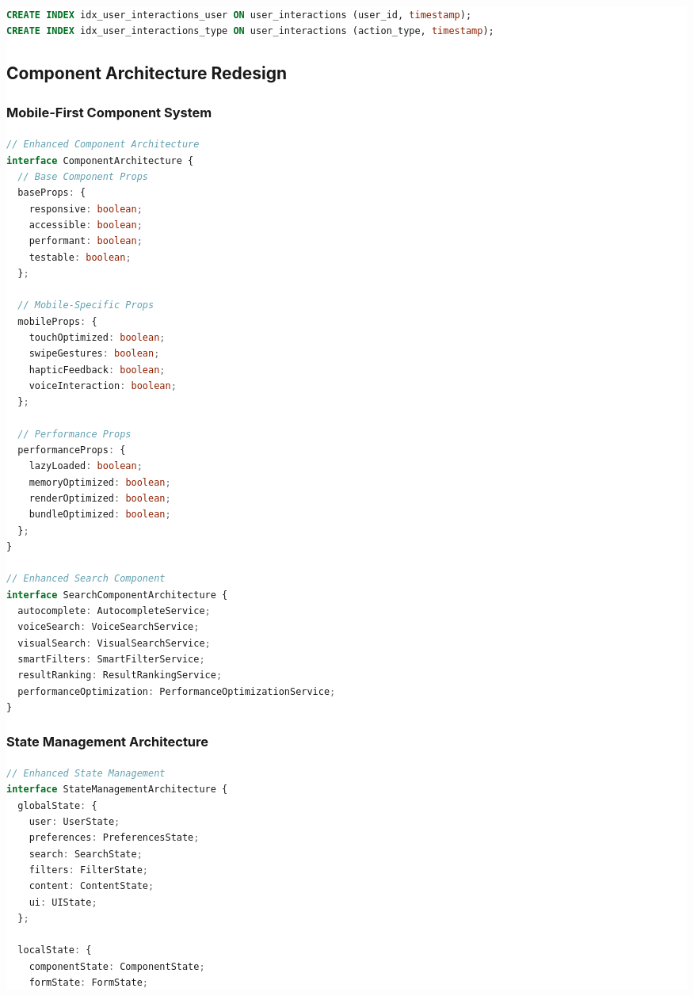 ```sql
CREATE INDEX idx_user_interactions_user ON user_interactions (user_id, timestamp);
CREATE INDEX idx_user_interactions_type ON user_interactions (action_type, timestamp);
```

## Component Architecture Redesign

### Mobile-First Component System
```typescript
// Enhanced Component Architecture
interface ComponentArchitecture {
  // Base Component Props
  baseProps: {
    responsive: boolean;
    accessible: boolean;
    performant: boolean;
    testable: boolean;
  };
  
  // Mobile-Specific Props
  mobileProps: {
    touchOptimized: boolean;
    swipeGestures: boolean;
    hapticFeedback: boolean;
    voiceInteraction: boolean;
  };
  
  // Performance Props
  performanceProps: {
    lazyLoaded: boolean;
    memoryOptimized: boolean;
    renderOptimized: boolean;
    bundleOptimized: boolean;
  };
}

// Enhanced Search Component
interface SearchComponentArchitecture {
  autocomplete: AutocompleteService;
  voiceSearch: VoiceSearchService;
  visualSearch: VisualSearchService;
  smartFilters: SmartFilterService;
  resultRanking: ResultRankingService;
  performanceOptimization: PerformanceOptimizationService;
}
```

### State Management Architecture
```typescript
// Enhanced State Management
interface StateManagementArchitecture {
  globalState: {
    user: UserState;
    preferences: PreferencesState;
    search: SearchState;
    filters: FilterState;
    content: ContentState;
    ui: UIState;
  };
  
  localState: {
    componentState: ComponentState;
    formState: FormState;
```